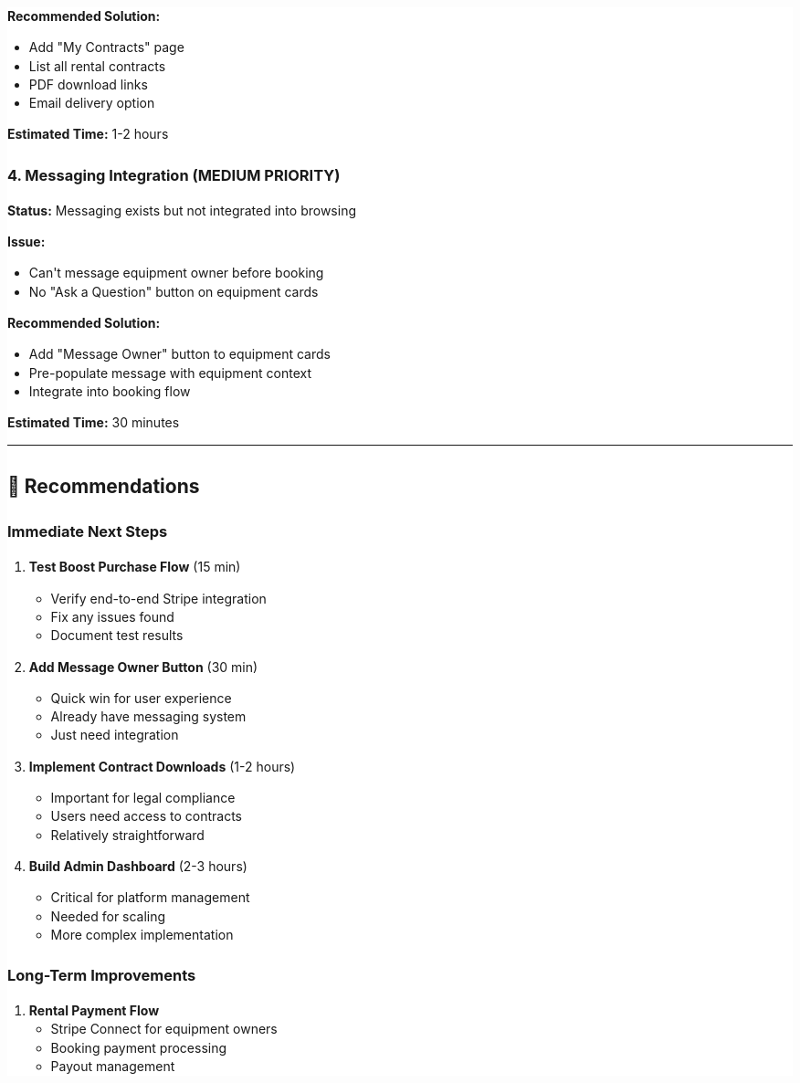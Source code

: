 **Recommended Solution:**
- Add "My Contracts" page
- List all rental contracts
- PDF download links
- Email delivery option

**Estimated Time:** 1-2 hours

### 4. Messaging Integration (MEDIUM PRIORITY)
**Status:** Messaging exists but not integrated into browsing

**Issue:**
- Can't message equipment owner before booking
- No "Ask a Question" button on equipment cards

**Recommended Solution:**
- Add "Message Owner" button to equipment cards
- Pre-populate message with equipment context
- Integrate into booking flow

**Estimated Time:** 30 minutes

---

## 🎯 Recommendations

### Immediate Next Steps

1. **Test Boost Purchase Flow** (15 min)
   - Verify end-to-end Stripe integration
   - Fix any issues found
   - Document test results

2. **Add Message Owner Button** (30 min)
   - Quick win for user experience
   - Already have messaging system
   - Just need integration

3. **Implement Contract Downloads** (1-2 hours)
   - Important for legal compliance
   - Users need access to contracts
   - Relatively straightforward

4. **Build Admin Dashboard** (2-3 hours)
   - Critical for platform management
   - Needed for scaling
   - More complex implementation

### Long-Term Improvements

1. **Rental Payment Flow**
   - Stripe Connect for equipment owners
   - Booking payment processing
   - Payout management
